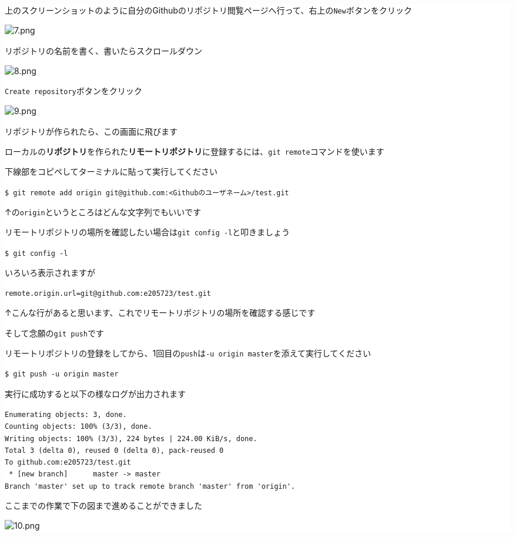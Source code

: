 上のスクリーンショットのように自分のGithubのリポジトリ閲覧ページへ行って、右上の`New`ボタンをクリック

<img src="/images/git/7.png" alt="7.png">

リポジトリの名前を書く、書いたらスクロールダウン

<img src="/images/git/8.png" alt="8.png">

`Create repository`ボタンをクリック

<img src="/images/git/9.png" alt="9.png">

リポジトリが作られたら、この画面に飛びます

ローカルの**リポジトリ**を作られた**リモートリポジトリ**に登録するには、`git remote`コマンドを使います

下線部をコピペしてターミナルに貼って実行してください

```
$ git remote add origin git@github.com:<Githubのユーザネーム>/test.git
```

↑の`origin`というところはどんな文字列でもいいです

リモートリポジトリの場所を確認したい場合は`git config -l`と叩きましょう

```
$ git config -l
```

いろいろ表示されますが

```
remote.origin.url=git@github.com:e205723/test.git
```

↑こんな行があると思います、これでリモートリポジトリの場所を確認する感じです

そして念願の`git push`です

リモートリポジトリの登録をしてから、1回目の`push`は`-u origin master`を添えて実行してください

```
$ git push -u origin master
```

実行に成功すると以下の様なログが出力されます

```
Enumerating objects: 3, done.
Counting objects: 100% (3/3), done.
Writing objects: 100% (3/3), 224 bytes | 224.00 KiB/s, done.
Total 3 (delta 0), reused 0 (delta 0), pack-reused 0
To github.com:e205723/test.git
 * [new branch]      master -> master
Branch 'master' set up to track remote branch 'master' from 'origin'.
```

ここまでの作業で下の図まで進めることができました

<img src="/images/git/10.png" alt="10.png">
